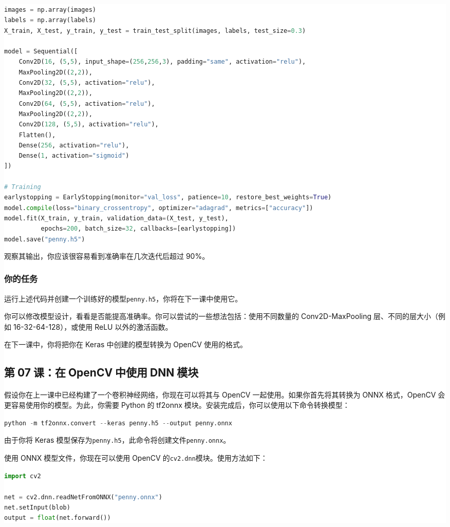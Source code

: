 ```py
images = np.array(images)
labels = np.array(labels)
X_train, X_test, y_train, y_test = train_test_split(images, labels, test_size=0.3)

model = Sequential([
    Conv2D(16, (5,5), input_shape=(256,256,3), padding="same", activation="relu"),
    MaxPooling2D((2,2)),
    Conv2D(32, (5,5), activation="relu"),
    MaxPooling2D((2,2)),
    Conv2D(64, (5,5), activation="relu"),
    MaxPooling2D((2,2)),
    Conv2D(128, (5,5), activation="relu"),
    Flatten(),
    Dense(256, activation="relu"),
    Dense(1, activation="sigmoid")
])

# Training
earlystopping = EarlyStopping(monitor="val_loss", patience=10, restore_best_weights=True)
model.compile(loss="binary_crossentropy", optimizer="adagrad", metrics=["accuracy"])
model.fit(X_train, y_train, validation_data=(X_test, y_test),
          epochs=200, batch_size=32, callbacks=[earlystopping])
model.save("penny.h5")
```

观察其输出，你应该很容易看到准确率在几次迭代后超过 90%。

### 你的任务

运行上述代码并创建一个训练好的模型`penny.h5`，你将在下一课中使用它。

你可以修改模型设计，看看是否能提高准确率。你可以尝试的一些想法包括：使用不同数量的 Conv2D-MaxPooling 层、不同的层大小（例如 16-32-64-128），或使用 ReLU 以外的激活函数。

在下一课中，你将把你在 Keras 中创建的模型转换为 OpenCV 使用的格式。

## 第 07 课：在 OpenCV 中使用 DNN 模块

假设你在上一课中已经构建了一个卷积神经网络，你现在可以将其与 OpenCV 一起使用。如果你首先将其转换为 ONNX 格式，OpenCV 会更容易使用你的模型。为此，你需要 Python 的 tf2onnx 模块。安装完成后，你可以使用以下命令转换模型：

```py
python -m tf2onnx.convert --keras penny.h5 --output penny.onnx
```

由于你将 Keras 模型保存为`penny.h5`，此命令将创建文件`penny.onnx`。

使用 ONNX 模型文件，你现在可以使用 OpenCV 的`cv2.dnn`模块。使用方法如下：

```py
import cv2

net = cv2.dnn.readNetFromONNX("penny.onnx")
net.setInput(blob)
output = float(net.forward())
```
